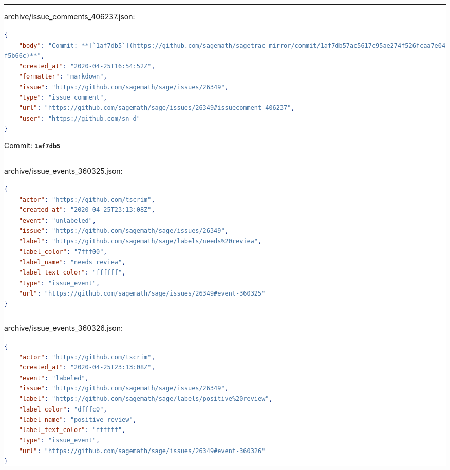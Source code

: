 

---

archive/issue_comments_406237.json:
```json
{
    "body": "Commit: **[`1af7db5`](https://github.com/sagemath/sagetrac-mirror/commit/1af7db57ac5617c95ae274f526fcaa7e04f5b66c)**",
    "created_at": "2020-04-25T16:54:52Z",
    "formatter": "markdown",
    "issue": "https://github.com/sagemath/sage/issues/26349",
    "type": "issue_comment",
    "url": "https://github.com/sagemath/sage/issues/26349#issuecomment-406237",
    "user": "https://github.com/sn-d"
}
```

Commit: **[`1af7db5`](https://github.com/sagemath/sagetrac-mirror/commit/1af7db57ac5617c95ae274f526fcaa7e04f5b66c)**



---

archive/issue_events_360325.json:
```json
{
    "actor": "https://github.com/tscrim",
    "created_at": "2020-04-25T23:13:08Z",
    "event": "unlabeled",
    "issue": "https://github.com/sagemath/sage/issues/26349",
    "label": "https://github.com/sagemath/sage/labels/needs%20review",
    "label_color": "7fff00",
    "label_name": "needs review",
    "label_text_color": "ffffff",
    "type": "issue_event",
    "url": "https://github.com/sagemath/sage/issues/26349#event-360325"
}
```



---

archive/issue_events_360326.json:
```json
{
    "actor": "https://github.com/tscrim",
    "created_at": "2020-04-25T23:13:08Z",
    "event": "labeled",
    "issue": "https://github.com/sagemath/sage/issues/26349",
    "label": "https://github.com/sagemath/sage/labels/positive%20review",
    "label_color": "dfffc0",
    "label_name": "positive review",
    "label_text_color": "ffffff",
    "type": "issue_event",
    "url": "https://github.com/sagemath/sage/issues/26349#event-360326"
}
```
